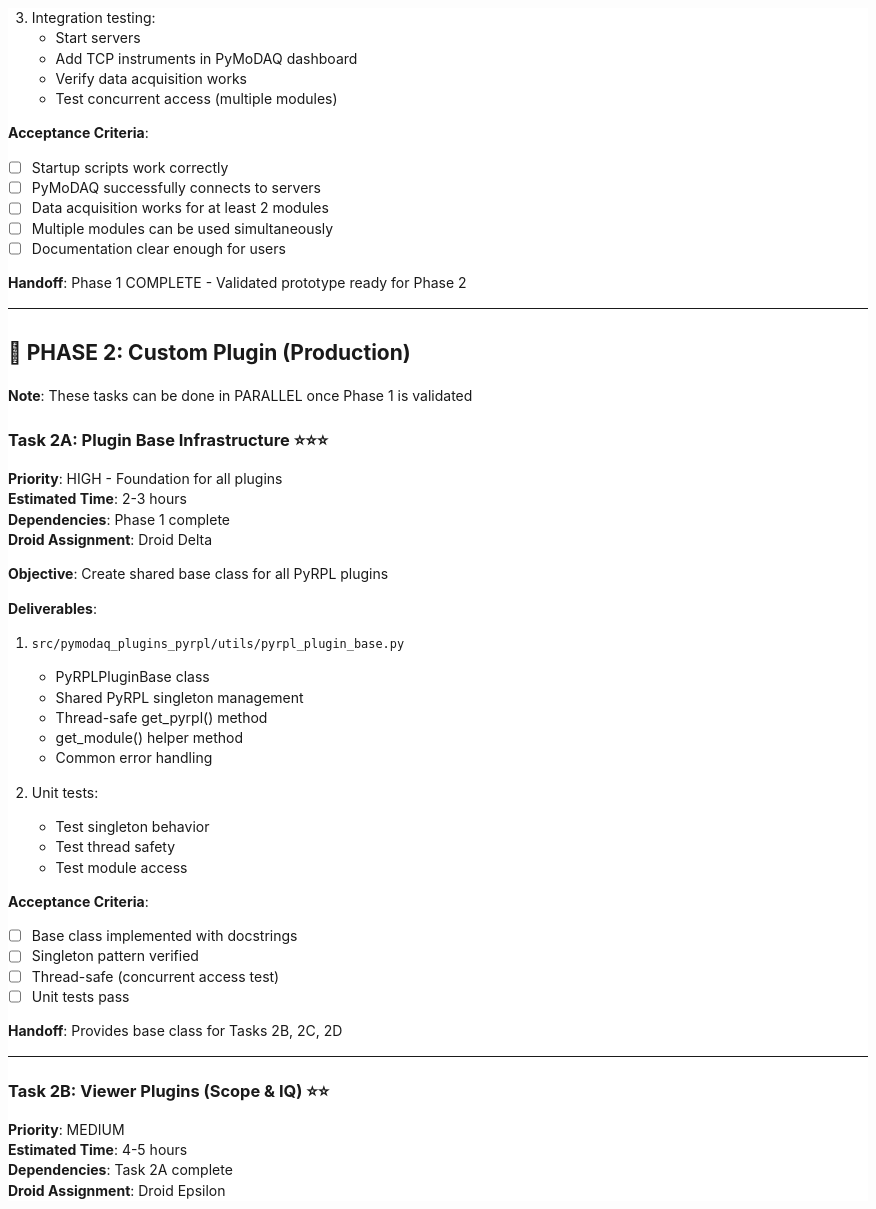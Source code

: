 3. Integration testing:
   - Start servers
   - Add TCP instruments in PyMoDAQ dashboard
   - Verify data acquisition works
   - Test concurrent access (multiple modules)

**Acceptance Criteria**:
- [ ] Startup scripts work correctly
- [ ] PyMoDAQ successfully connects to servers
- [ ] Data acquisition works for at least 2 modules
- [ ] Multiple modules can be used simultaneously
- [ ] Documentation clear enough for users

**Handoff**: Phase 1 COMPLETE - Validated prototype ready for Phase 2

---

## 🚀 **PHASE 2: Custom Plugin (Production)**

**Note**: These tasks can be done in PARALLEL once Phase 1 is validated

### **Task 2A: Plugin Base Infrastructure** ⭐⭐⭐
**Priority**: HIGH - Foundation for all plugins  
**Estimated Time**: 2-3 hours  
**Dependencies**: Phase 1 complete  
**Droid Assignment**: Droid Delta

**Objective**: Create shared base class for all PyRPL plugins

**Deliverables**:
1. `src/pymodaq_plugins_pyrpl/utils/pyrpl_plugin_base.py`
   - PyRPLPluginBase class
   - Shared PyRPL singleton management
   - Thread-safe get_pyrpl() method
   - get_module() helper method
   - Common error handling

2. Unit tests:
   - Test singleton behavior
   - Test thread safety
   - Test module access

**Acceptance Criteria**:
- [ ] Base class implemented with docstrings
- [ ] Singleton pattern verified
- [ ] Thread-safe (concurrent access test)
- [ ] Unit tests pass

**Handoff**: Provides base class for Tasks 2B, 2C, 2D

---

### **Task 2B: Viewer Plugins (Scope & IQ)** ⭐⭐
**Priority**: MEDIUM  
**Estimated Time**: 4-5 hours  
**Dependencies**: Task 2A complete  
**Droid Assignment**: Droid Epsilon
